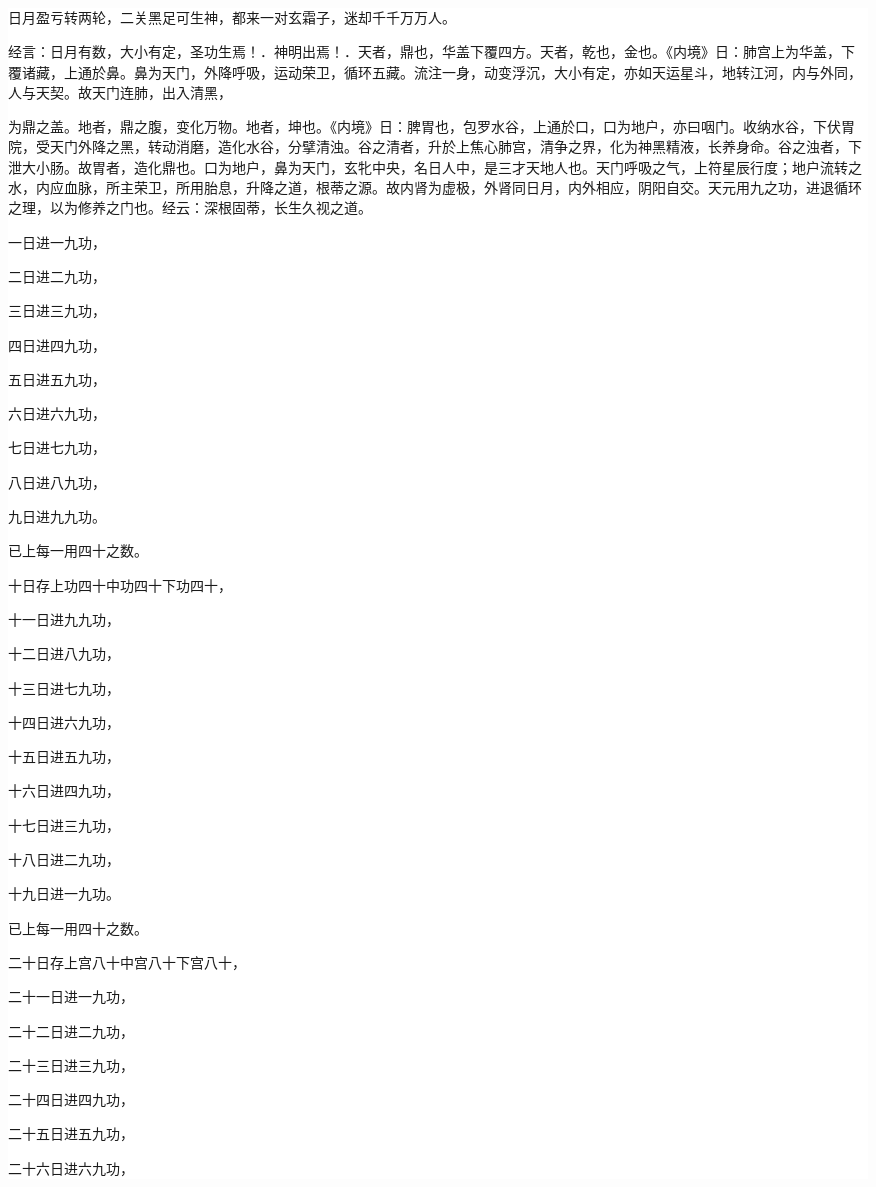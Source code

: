 日月盈亏转两轮，二关黑足可生神，都来一对玄霜子，迷却千千万万人。  

经言：日月有数，大小有定，圣功生焉！．神明出焉！．天者，鼎也，华盖下覆四方。天者，乾也，金也。《内境》日：肺宫上为华盖，下覆诸藏，上通於鼻。鼻为天门，外降呼吸，运动荣卫，循环五藏。流注一身，动变浮沉，大小有定，亦如天运星斗，地转江河，内与外同，人与天契。故天门连肺，出入清黑，  

为鼎之盖。地者，鼎之腹，变化万物。地者，坤也。《内境》日：脾胃也，包罗水谷，上通於口，口为地户，亦曰咽门。收纳水谷，下伏胃院，受天门外降之黑，转动消磨，造化水谷，分擘清浊。谷之清者，升於上焦心肺宫，清争之界，化为神黑精液，长养身命。谷之浊者，下泄大小肠。故胃者，造化鼎也。口为地户，鼻为天门，玄牝中央，名日人中，是三才天地人也。天门呼吸之气，上符星辰行度；地户流转之水，内应血脉，所主荣卫，所用胎息，升降之道，根蒂之源。故内肾为虚极，外肾同日月，内外相应，阴阳自交。天元用九之功，进退循环之理，以为修养之门也。经云：深根固蒂，长生久视之道。  

一日进一九功，  

二日进二九功，  

三日进三九功，  

四日进四九功，  

五日进五九功，  

六日进六九功，  

七日进七九功，  

八日进八九功，  

九日进九九功。  

已上每一用四十之数。  

十日存上功四十中功四十下功四十，  

十一日进九九功，  

十二日进八九功，  

十三日进七九功，  

十四日进六九功，  

十五日进五九功，  

十六日进四九功，  

十七日进三九功，  

十八日进二九功，  

十九日进一九功。  

已上每一用四十之数。  

二十日存上宫八十中宫八十下宫八十，  

二十一日进一九功，  

二十二日进二九功，  

二十三日进三九功，  

二十四日进四九功，  

二十五日进五九功，  

二十六日进六九功，  
